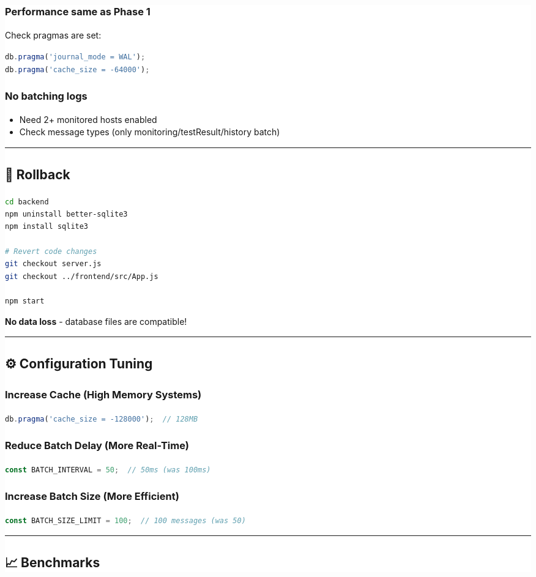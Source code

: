 ### Performance same as Phase 1
Check pragmas are set:
```javascript
db.pragma('journal_mode = WAL');
db.pragma('cache_size = -64000');
```

### No batching logs
- Need 2+ monitored hosts enabled
- Check message types (only monitoring/testResult/history batch)

---

## 🔄 Rollback

```bash
cd backend
npm uninstall better-sqlite3
npm install sqlite3

# Revert code changes
git checkout server.js
git checkout ../frontend/src/App.js

npm start
```

**No data loss** - database files are compatible!

---

## ⚙️ Configuration Tuning

### Increase Cache (High Memory Systems)
```javascript
db.pragma('cache_size = -128000');  // 128MB
```

### Reduce Batch Delay (More Real-Time)
```javascript
const BATCH_INTERVAL = 50;  // 50ms (was 100ms)
```

### Increase Batch Size (More Efficient)
```javascript
const BATCH_SIZE_LIMIT = 100;  // 100 messages (was 50)
```

---

## 📈 Benchmarks
